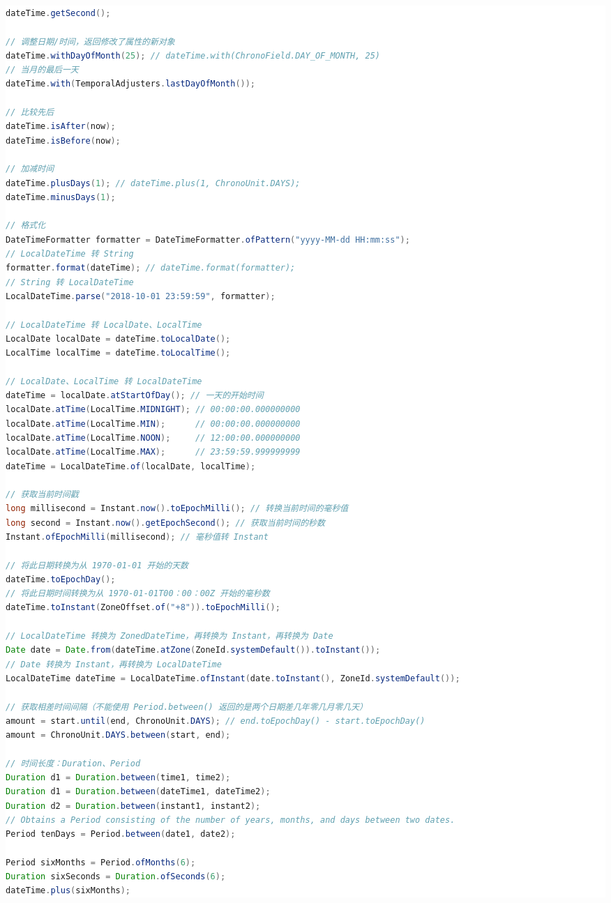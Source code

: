 ```java
dateTime.getSecond();

// 调整日期/时间，返回修改了属性的新对象
dateTime.withDayOfMonth(25); // dateTime.with(ChronoField.DAY_OF_MONTH, 25)
// 当月的最后一天
dateTime.with(TemporalAdjusters.lastDayOfMonth());

// 比较先后
dateTime.isAfter(now);
dateTime.isBefore(now);

// 加减时间
dateTime.plusDays(1); // dateTime.plus(1, ChronoUnit.DAYS);
dateTime.minusDays(1);

// 格式化
DateTimeFormatter formatter = DateTimeFormatter.ofPattern("yyyy-MM-dd HH:mm:ss");
// LocalDateTime 转 String
formatter.format(dateTime); // dateTime.format(formatter);
// String 转 LocalDateTime
LocalDateTime.parse("2018-10-01 23:59:59", formatter);

// LocalDateTime 转 LocalDate、LocalTime
LocalDate localDate = dateTime.toLocalDate();
LocalTime localTime = dateTime.toLocalTime();

// LocalDate、LocalTime 转 LocalDateTime
dateTime = localDate.atStartOfDay(); // 一天的开始时间
localDate.atTime(LocalTime.MIDNIGHT); // 00:00:00.000000000
localDate.atTime(LocalTime.MIN);      // 00:00:00.000000000
localDate.atTime(LocalTime.NOON);     // 12:00:00.000000000
localDate.atTime(LocalTime.MAX);      // 23:59:59.999999999
dateTime = LocalDateTime.of(localDate, localTime);

// 获取当前时间戳
long millisecond = Instant.now().toEpochMilli(); // 转换当前时间的毫秒值
long second = Instant.now().getEpochSecond(); // 获取当前时间的秒数
Instant.ofEpochMilli(millisecond); // 毫秒值转 Instant

// 将此日期转换为从 1970-01-01 开始的天数
dateTime.toEpochDay();
// 将此日期时间转换为从 1970-01-01T00：00：00Z 开始的毫秒数
dateTime.toInstant(ZoneOffset.of("+8")).toEpochMilli();

// LocalDateTime 转换为 ZonedDateTime，再转换为 Instant，再转换为 Date
Date date = Date.from(dateTime.atZone(ZoneId.systemDefault()).toInstant());
// Date 转换为 Instant，再转换为 LocalDateTime
LocalDateTime dateTime = LocalDateTime.ofInstant(date.toInstant(), ZoneId.systemDefault());

// 获取相差时间间隔（不能使用 Period.between() 返回的是两个日期差几年零几月零几天）
amount = start.until(end, ChronoUnit.DAYS); // end.toEpochDay() - start.toEpochDay()
amount = ChronoUnit.DAYS.between(start, end);

// 时间长度：Duration、Period
Duration d1 = Duration.between(time1, time2);
Duration d1 = Duration.between(dateTime1, dateTime2);
Duration d2 = Duration.between(instant1, instant2);
// Obtains a Period consisting of the number of years, months, and days between two dates.
Period tenDays = Period.between(date1, date2);

Period sixMonths = Period.ofMonths(6);
Duration sixSeconds = Duration.ofSeconds(6);
dateTime.plus(sixMonths);
```
